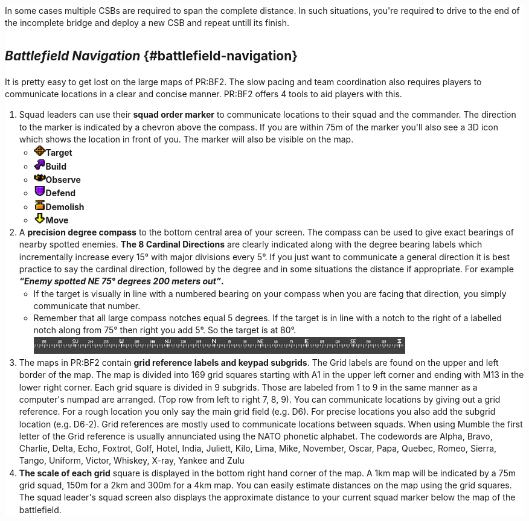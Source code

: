 In some cases multiple CSBs are required to span the complete distance. In such situations, you're required to drive to the end of the incomplete bridge and deploy a new CSB and repeat untill its finish.

## _Battlefield Navigation_ {#battlefield-navigation}

It is pretty easy to get lost on the large maps of PR:BF2. The slow pacing and team coordination also requires players to communicate locations in a clear and concise manner. PR:BF2 offers 4 tools to aid players with this.

1. Squad leaders can use their **squad order marker** to communicate locations to their squad and the commander. The direction to the marker is indicated by a chevron above the compass. If you are within 75m of the marker you'll also see a 3D icon which shows the location in front of you. The marker will also be visible on the map.
   * ![](../assets/target.png)**Target** 
   * ![](../assets/build.png)**Build** 
   * ![](../assets/observe.png)**Observe**
   * ![](../assets/defendmarker.png)**Defend**
   * ![](../assets/demolish.png)**Demolish** 
   * ![](../assets/move.png)**Move**
2. A **precision degree compass** to the bottom central area of your screen. The compass can be used to give exact bearings of nearby spotted enemies. **The 8 Cardinal Directions** are clearly indicated along with the degree bearing labels which incrementally increase every 15° with major divisions every 5°. If you just want to communicate a general direction it is best practice to say the cardinal direction, followed by the degree and in some situations the distance if appropriate. For example _**“Enemy spotted NE 75° degrees 200 meters out”**_**.**
   * If the target is visually in line with a numbered bearing on your compass when you are facing that direction, you simply communicate that number.
   * Remember that all large compass notches equal 5 degrees. If the target is in line with a notch to the right of a labelled notch along from 75° then right you add 5°. So the target is at 80°.![](../assets/compass.png)
3. The maps in PR:BF2 contain **grid reference labels and keypad subgrids**. The Grid labels are found on the upper and left border of the map. The map is divided into 169 grid squares starting with A1 in the upper left corner and ending with M13 in the lower right corner. Each grid square is divided in 9 subgrids. Those are labeled from 1 to 9 in the same manner as a computer's numpad are arranged. \(Top row from left to right 7, 8, 9\). You can communicate locations by giving out a grid reference. For a rough location you only say the main grid field \(e.g. D6\). For precise locations you also add the subgrid location \(e.g. D6-2\). Grid references are mostly used to communicate locations between squads. When using Mumble the first letter of the Grid reference is usually annunciated using the NATO phonetic alphabet. The codewords are Alpha, Bravo, Charlie, Delta, Echo, Foxtrot, Golf, Hotel, India, Juliett, Kilo, Lima, Mike, November, Oscar, Papa, Quebec, Romeo, Sierra, Tango, Uniform, Victor, Whiskey, X-ray, Yankee and Zulu
4. **The scale of each grid** square is displayed in the bottom right hand corner of the map. A 1km map will be indicated by a 75m grid squad, 150m for a 2km and 300m for a 4km map. You can easily estimate distances on the map using the grid squares. The squad leader's squad screen also displays the approximate distance to your current squad marker below the map of the battlefield.  
